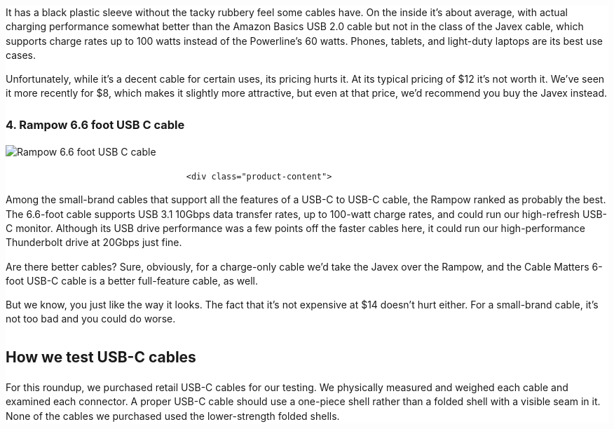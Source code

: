 <p>It has a black plastic sleeve without the tacky rubbery feel some cables have. On the inside it&rsquo;s about average, with actual charging performance somewhat better than the Amazon Basics USB 2.0 cable but not in the class of the Javex cable, which supports charge rates up to 100 watts instead of the Powerline&rsquo;s 60 watts. Phones, tablets, and light-duty laptops are its best use cases.</p>

<p>Unfortunately, while it&rsquo;s a decent cable for certain uses, its pricing hurts it. At its typical pricing of $12 it&rsquo;s not worth it. We&rsquo;ve seen it more recently for $8, which makes it slightly more attractive, but even at that price, we&rsquo;d recommend you buy the Javex instead.</p>
						</div>
									</div>
			<div class="ad page-ad has-ad-prefix ad-article"></div>			<div class="product-chart-separator"></div>
			<div class="wp-block-product-chart-item product-chart-item">
									<div class="product-chart-item__title-wrapper">
						<h3 class="product-chart-item__title-wrapper--title product-chart-title " id="4-rampow-6-6-foot-usb-c-cable">
							4.  Rampow 6.6 foot USB C cable						</h3>
					</div>
														<div class="product-chart-item__image-outer-wrapper
							product-chart-item__image-outer-wrapper--large">
							<div class="product-chart-item__image-wrapper">
								<img alt="Rampow 6.6 foot USB C cable" class="product-chart-item__image" height="1500" src="https://b2c-contenthub.com/wp-content/uploads/2021/10/rampow-6.6-ft-usb-c-cable.jpg?quality=50&amp;strip=all" width="1500" /></div>
						</div>
																
				
										<div class="product-content">
						
<p>Among the small-brand cables that support all the features of a USB-C to USB-C cable, the Rampow ranked as probably the best. The 6.6-foot cable supports USB 3.1 10Gbps data transfer rates, up to 100-watt charge rates, and could run our high-refresh USB-C monitor. Although its USB drive performance was a few points off the faster cables here, it could run our high-performance Thunderbolt drive at 20Gbps just fine.</p>

<p>Are there better cables? Sure, obviously, for a charge-only cable we&rsquo;d take the Javex over the Rampow, and the Cable Matters 6-foot USB-C cable is a better full-feature cable, as well.</p>

<p>But we know, you just like the way it looks. The fact that it&rsquo;s not expensive at $14 doesn&rsquo;t hurt either. For a small-brand cable, it&rsquo;s not too bad and you could do worse.</p>
						</div>
									</div>
			<div class="ad page-ad has-ad-prefix ad-article"></div>		</div>

		


<h2 id="how-we-test-usb-c-cables">How we test USB-C cables</h2>



<p>For this roundup, we purchased retail USB-C cables for our testing.&nbsp;We physically measured and weighed each cable and examined each connector. A proper USB-C cable should use a one-piece shell rather than a folded shell with a visible seam in it. None of the cables we purchased used the lower-strength folded shells.</p>


